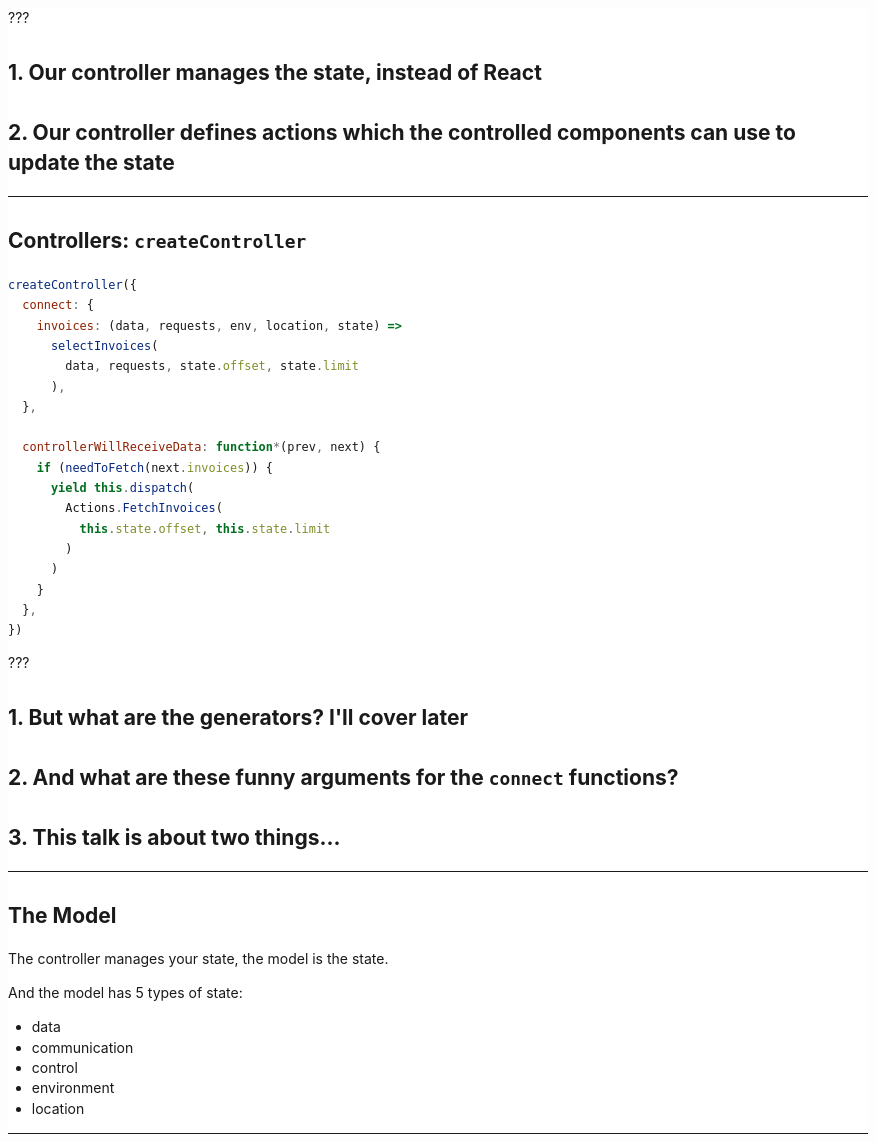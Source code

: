 ???

## 1. Our controller manages the state, instead of React
## 2. Our controller defines actions which the controlled components can use to update the state

---

## Controllers: `createController`

```javascript
createController({
  connect: {
    invoices: (data, requests, env, location, state) =>
      selectInvoices(
        data, requests, state.offset, state.limit
      ),
  },
  
  controllerWillReceiveData: function*(prev, next) {
    if (needToFetch(next.invoices)) {
      yield this.dispatch(
        Actions.FetchInvoices(
          this.state.offset, this.state.limit
        )
      )
    }
  },
})
```

???

## 1. But what are the generators? I'll cover later
## 2. And what are these funny arguments for the `connect` functions?
## 3. This talk is about two things...

---

## The Model

The controller manages your state, the model is the state.

And the model has 5 types of state:

- data
- communication
- control
- environment
- location

---